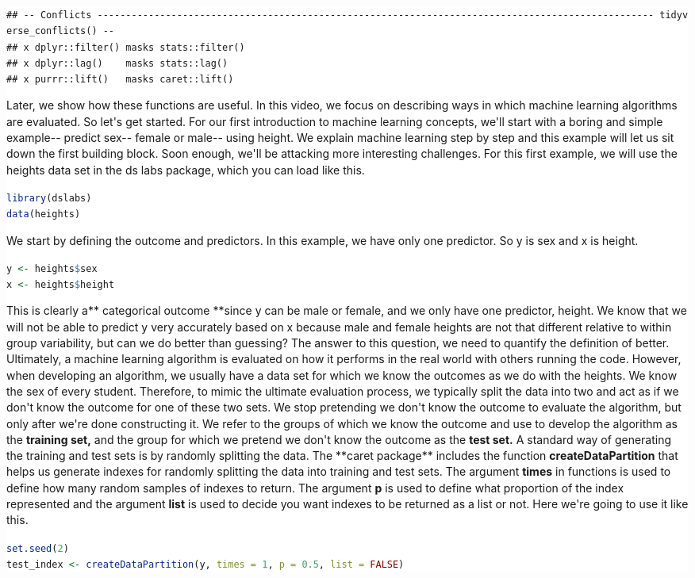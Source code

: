     ## -- Conflicts -------------------------------------------------------------------------------------------------- tidyverse_conflicts() --
    ## x dplyr::filter() masks stats::filter()
    ## x dplyr::lag()    masks stats::lag()
    ## x purrr::lift()   masks caret::lift()

Later, we show how these functions are useful. In this video, we focus on describing ways in which machine learning algorithms are evaluated. So let's get started. For our first introduction to machine learning concepts, we'll start with a boring and simple example-- predict sex-- female or male-- using height. We explain machine learning step by step and this example will let us sit down the first building block. Soon enough, we'll be attacking more interesting challenges. For this first example, we will use the heights data set in the ds labs package, which you can load like this.

``` r
library(dslabs)
data(heights)
```

We start by defining the outcome and predictors. In this example, we have only one predictor. So y is sex and x is height.

``` r
y <- heights$sex
x <- heights$height
```

This is clearly a\*\* categorical outcome **since y can be male or female, and we only have one predictor, height. We know that we will not be able to predict y very accurately based on x because male and female heights are not that different relative to within group variability, but can we do better than guessing? The answer to this question, we need to quantify the definition of better. Ultimately, a machine learning algorithm is evaluated on how it performs in the real world with others running the code. However, when developing an algorithm, we usually have a data set for which we know the outcomes as we do with the heights. We know the sex of every student. Therefore, to mimic the ultimate evaluation process, we typically split the data into two and act as if we don't know the outcome for one of these two sets. We stop pretending we don't know the outcome to evaluate the algorithm, but only after we're done constructing it. We refer to the groups of which we know the outcome and use to develop the algorithm as the **training set,** and the group for which we pretend we don't know the outcome as the **test set.** A standard way of generating the training and test sets is by randomly splitting the data.
The **caret package\*\* includes the function **createDataPartition** that helps us generate indexes for randomly splitting the data into training and test sets. The argument **times** in functions is used to define how many random samples of indexes to return. The argument **p** is used to define what proportion of the index represented and the argument **list** is used to decide you want indexes to be returned as a list or not. Here we're going to use it like this.

``` r
set.seed(2)
test_index <- createDataPartition(y, times = 1, p = 0.5, list = FALSE)
```
